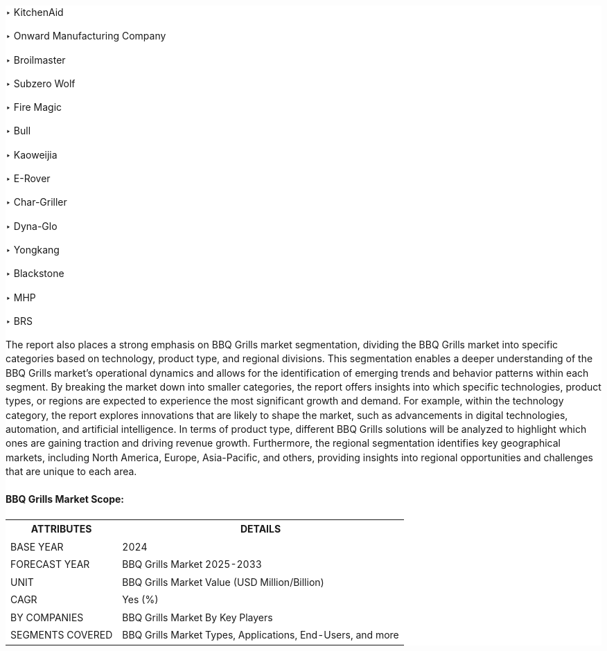 ‣ KitchenAid

‣ Onward Manufacturing Company

‣ Broilmaster

‣ Subzero Wolf

‣ Fire Magic

‣ Bull

‣ Kaoweijia

‣ E-Rover

‣ Char-Griller

‣ Dyna-Glo

‣ Yongkang

‣ Blackstone

‣ MHP

‣ BRS

The report also places a strong emphasis on BBQ Grills market segmentation, dividing the BBQ Grills market into specific categories based on technology, product type, and regional divisions. This segmentation enables a deeper understanding of the BBQ Grills market’s operational dynamics and allows for the identification of emerging trends and behavior patterns within each segment. By breaking the market down into smaller categories, the report offers insights into which specific technologies, product types, or regions are expected to experience the most significant growth and demand. For example, within the technology category, the report explores innovations that are likely to shape the market, such as advancements in digital technologies, automation, and artificial intelligence. In terms of product type, different BBQ Grills solutions will be analyzed to highlight which ones are gaining traction and driving revenue growth. Furthermore, the regional segmentation identifies key geographical markets, including North America, Europe, Asia-Pacific, and others, providing insights into regional opportunities and challenges that are unique to each area.

<h4>BBQ Grills Market Scope:</h4>
<table>
<tr>
<th>ATTRIBUTES</th>
<th>DETAILS</th>
</tr>
<tr>
<td>BASE YEAR</td>
<td>2024</td>
</tr>
<tr>
<td>FORECAST YEAR</td>
<td>BBQ Grills Market 2025-2033</td>
</tr>
<tr>
<td>UNIT</td>
<td>BBQ Grills Market Value (USD Million/Billion)</td>
<tr>
<td>CAGR</td>
<td>Yes (%)</td>
</tr>
</tr>
<tr>
<td>BY COMPANIES</td>
<td>BBQ Grills Market By Key Players</td>
</tr>
<tr>
<td>SEGMENTS COVERED</td>
<td>BBQ Grills Market Types, Applications, End-Users, and more</td>